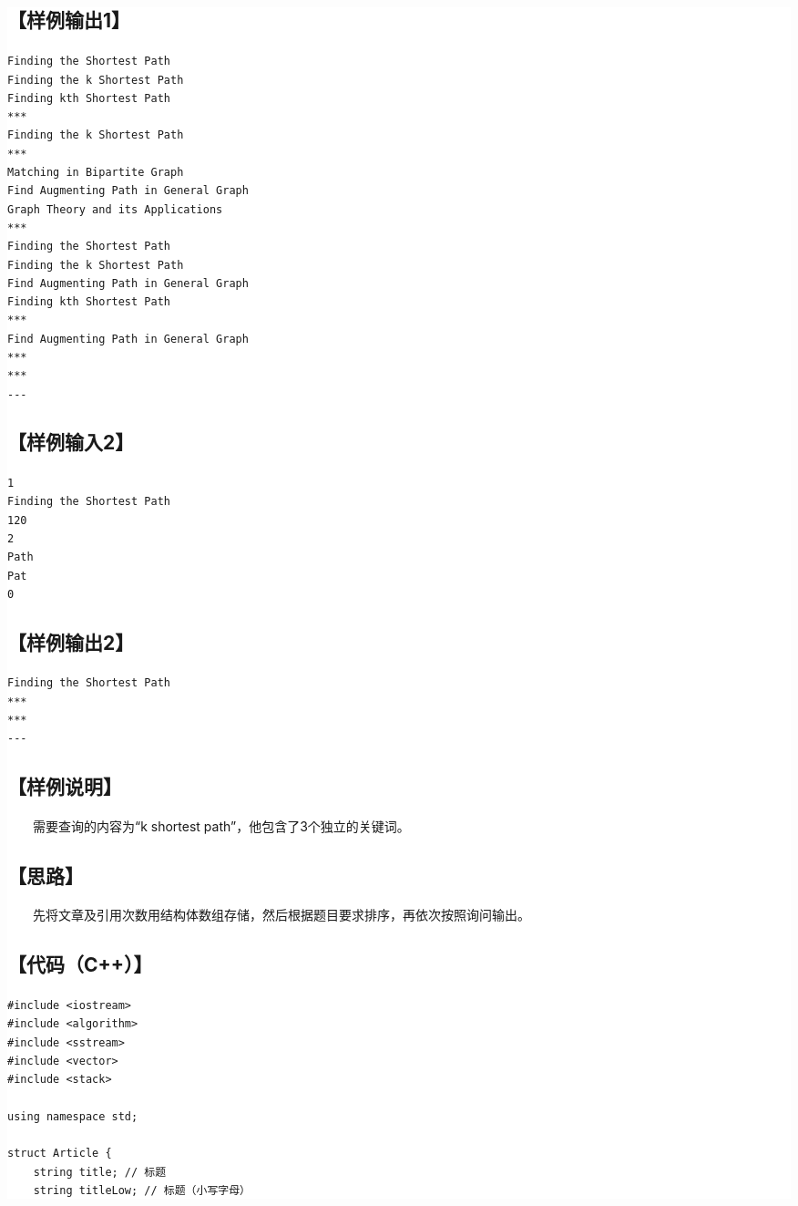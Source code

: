 ## 【样例输出1】

    Finding the Shortest Path
    Finding the k Shortest Path
    Finding kth Shortest Path
    ***
    Finding the k Shortest Path
    ***
    Matching in Bipartite Graph
    Find Augmenting Path in General Graph
    Graph Theory and its Applications
    ***
    Finding the Shortest Path
    Finding the k Shortest Path
    Find Augmenting Path in General Graph
    Finding kth Shortest Path
    ***
    Find Augmenting Path in General Graph
    ***
    ***
    ---

## 【样例输入2】

    1
    Finding the Shortest Path
    120
    2
    Path
    Pat
    0

## 【样例输出2】

    Finding the Shortest Path
    ***
    ***
    ---

## 【样例说明】

&emsp;&emsp;需要查询的内容为“k shortest path”，他包含了3个独立的关键词。

## 【思路】

&emsp;&emsp;先将文章及引用次数用结构体数组存储，然后根据题目要求排序，再依次按照询问输出。

## 【代码（C++）】
```
#include <iostream>
#include <algorithm>
#include <sstream>
#include <vector>
#include <stack>

using namespace std;

struct Article {
    string title; // 标题
    string titleLow; // 标题（小写字母）
```